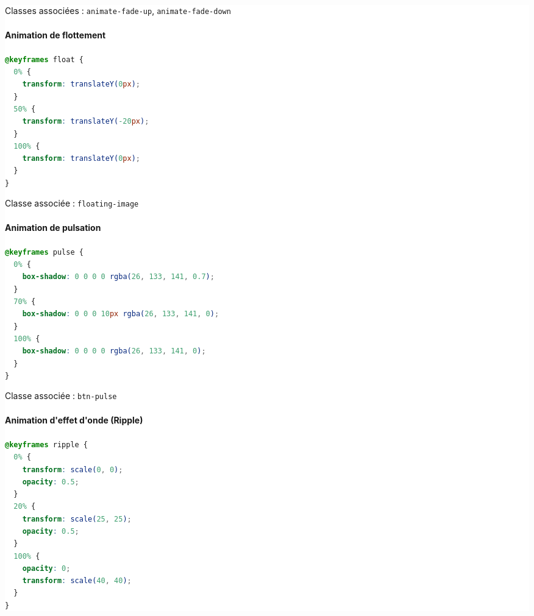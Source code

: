 ```css
```

Classes associées : `animate-fade-up`, `animate-fade-down`

#### Animation de flottement

```css
@keyframes float {
  0% {
    transform: translateY(0px);
  }
  50% {
    transform: translateY(-20px);
  }
  100% {
    transform: translateY(0px);
  }
}
```

Classe associée : `floating-image`

#### Animation de pulsation

```css
@keyframes pulse {
  0% {
    box-shadow: 0 0 0 0 rgba(26, 133, 141, 0.7);
  }
  70% {
    box-shadow: 0 0 0 10px rgba(26, 133, 141, 0);
  }
  100% {
    box-shadow: 0 0 0 0 rgba(26, 133, 141, 0);
  }
}
```

Classe associée : `btn-pulse`

#### Animation d'effet d'onde (Ripple)

```css
@keyframes ripple {
  0% {
    transform: scale(0, 0);
    opacity: 0.5;
  }
  20% {
    transform: scale(25, 25);
    opacity: 0.5;
  }
  100% {
    opacity: 0;
    transform: scale(40, 40);
  }
}
```

